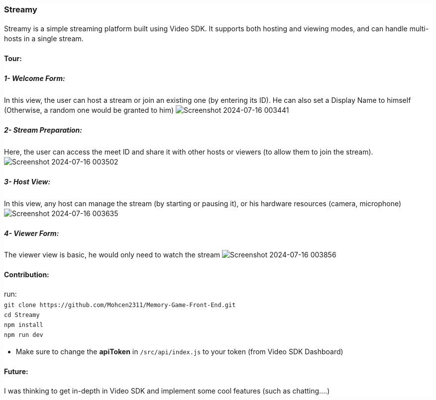 ### Streamy

Streamy is a simple streaming platform built using Video SDK. It supports both hosting and viewing modes, and can handle multi-hosts in a single stream.

#### Tour:

##### 1- Welcome Form:
In this view, the user can host a stream or join an existing one (by entering its ID). He can also set a Display Name to himself (Otherwise, a random one would be granted to him)
<img width="794" alt="Screenshot 2024-07-16 003441" src="https://github.com/user-attachments/assets/ab624b34-ebb5-427c-abee-92cf05ffe579">

##### 2- Stream Preparation:
Here, the user can access the meet ID and share it with other hosts or viewers (to allow them to join the stream).
<img width="637" alt="Screenshot 2024-07-16 003502" src="https://github.com/user-attachments/assets/07ec6523-439e-43d4-93e8-a873d2ba0b80">

##### 3- Host View:
In this view, any host can manage the stream (by starting or pausing it), or his hardware resources (camera, microphone)
<img width="907" alt="Screenshot 2024-07-16 003635" src="https://github.com/user-attachments/assets/4d66edcf-5485-4e00-a293-6639197558d8">

##### 4- Viewer Form:
The viewer view is basic, he would only need to watch the stream
<img width="761" alt="Screenshot 2024-07-16 003856" src="https://github.com/user-attachments/assets/76748bff-d850-4efe-93b2-dee2c8fe4c73">


#### Contribution:
 run: <br>
 ```git clone https://github.com/Mohcen2311/Memory-Game-Front-End.git``` <br>
```cd Streamy``` <br>
```npm install``` <br>
```npm run dev``` <br>
- Make sure to change the **apiToken** in ```/src/api/index.js``` to your token (from Video SDK Dashboard)


#### Future:
I was thinking to get in-depth in Video SDK and implement some cool features (such as chatting....) 
